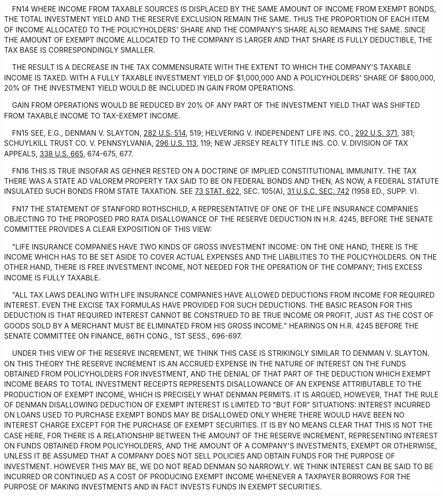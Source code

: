     FN14  WHERE INCOME FROM TAXABLE SOURCES IS DISPLACED BY THE SAME AMOUNT OF INCOME FROM EXEMPT BONDS, THE TOTAL INVESTMENT YIELD AND THE RESERVE EXCLUSION REMAIN THE SAME.  THUS THE PROPORTION OF EACH ITEM OF INCOME ALLOCATED TO THE POLICYHOLDERS' SHARE AND THE COMPANY'S SHARE ALSO REMAINS THE SAME.  SINCE THE AMOUNT OF EXEMPT INCOME ALLOCATED TO THE COMPANY IS LARGER AND THAT SHARE IS FULLY DEDUCTIBLE, THE TAX BASE IS CORRESPONDINGLY SMALLER.

    THE RESULT IS A DECREASE IN THE TAX COMMENSURATE WITH THE EXTENT TO WHICH THE COMPANY'S TAXABLE INCOME IS TAXED.  WITH A FULLY TAXABLE INVESTMENT YIELD OF $1,000,000 AND A POLICYHOLDERS' SHARE OF $800,000, 20% OF THE INVESTMENT YIELD WOULD BE INCLUDED IN GAIN FROM OPERATIONS.

    GAIN FROM OPERATIONS WOULD BE REDUCED BY 20% OF ANY PART OF THE INVESTMENT YIELD THAT WAS SHIFTED FROM TAXABLE INCOME TO TAX-EXEMPT INCOME.

    FN15  SEE, E.G., DENMAN V. SLAYTON, [282 U.S. 514][/us/courts/scotus/usReporter/282/514], 519; HELVERING V. INDEPENDENT LIFE INS. CO., [292 U.S. 371][/us/courts/scotus/usReporter/292/371], 381; SCHUYLKILL TRUST CO. V. PENNSYLVANIA, [296 U.S. 113][/us/courts/scotus/usReporter/296/113], 119; NEW JERSEY REALTY TITLE INS. CO. V. DIVISION OF TAX APPEALS, [338 U.S. 665][/us/courts/scotus/usReporter/338/665], 674-675, 677.

    FN16  THIS IS TRUE INSOFAR AS GEHNER RESTED ON A DOCTRINE OF IMPLIED CONSTITUTIONAL IMMUNITY.  THE TAX THERE WAS A STATE AD VALOREM PROPERTY TAX SAID TO BE ON FEDERAL BONDS AND THEN, AS NOW, A FEDERAL STATUTE INSULATED SUCH BONDS FROM STATE TAXATION.  SEE [73 STAT. 622][/us/stat/73/622], SEC. 105(A), [31 U.S.C. SEC. 742][/us/usc/t31/s742] (1958 ED., SUPP. V).

    FN17  THE STATEMENT OF STANFORD ROTHSCHILD, A REPRESENTATIVE OF ONE OF THE LIFE INSURANCE COMPANIES OBJECTING TO THE PROPOSED PRO RATA DISALLOWANCE OF THE RESERVE DEDUCTION IN H.R. 4245, BEFORE THE SENATE COMMITTEE PROVIDES A CLEAR EXPOSITION OF THIS VIEW:

    "LIFE INSURANCE COMPANIES HAVE TWO KINDS OF GROSS INVESTMENT INCOME: ON THE ONE HAND, THERE IS THE INCOME WHICH HAS TO BE SET ASIDE TO COVER ACTUAL EXPENSES AND THE LIABILITIES TO THE POLICYHOLDERS.  ON THE OTHER HAND, THERE IS FREE INVESTMENT INCOME, NOT NEEDED FOR THE OPERATION OF THE COMPANY; THIS EXCESS INCOME IS FULLY TAXABLE.

    "ALL TAX LAWS DEALING WITH LIFE INSURANCE COMPANIES HAVE ALLOWED DEDUCTIONS FROM INCOME FOR REQUIRED INTEREST.  EVEN THE EXCISE TAX FORMULAS HAVE PROVIDED FOR SUCH DEDUCTIONS.  THE BASIC REASON FOR THIS DEDUCTION IS THAT REQUIRED INTEREST CANNOT BE CONSTRUED TO BE TRUE INCOME OR PROFIT, JUST AS THE COST OF GOODS SOLD BY A MERCHANT MUST BE ELIMINATED FROM HIS GROSS INCOME."  HEARINGS ON H.R. 4245 BEFORE THE SENATE COMMITTEE ON FINANCE, 86TH CONG., 1ST SESS., 696-697.

    UNDER THIS VIEW OF THE RESERVE INCREMENT, WE THINK THIS CASE IS STRIKINGLY SIMILAR TO DENMAN V. SLAYTON.  ON THIS THEORY THE RESERVE INCREMENT IS AN ACCRUED EXPENSE IN THE NATURE OF INTEREST ON THE FUNDS OBTAINED FROM POLICYHOLDERS FOR INVESTMENT, AND THE DENIAL OF THAT PART OF THE DEDUCTION WHICH EXEMPT INCOME BEARS TO TOTAL INVESTMENT RECEIPTS REPRESENTS DISALLOWANCE OF AN EXPENSE ATTRIBUTABLE TO THE PRODUCTION OF EXEMPT INCOME, WHICH IS PRECISELY WHAT DENMAN PERMITS.  IT IS ARGUED, HOWEVER, THAT THE RULE OF DENMAN DISALLOWING DEDUCTION OF EXEMPT INTEREST IS LIMITED TO "BUT FOR" SITUATIONS:  INTEREST INCURRED ON LOANS USED TO PURCHASE EXEMPT BONDS MAY BE DISALLOWED ONLY WHERE THERE WOULD HAVE BEEN NO INTEREST CHARGE EXCEPT FOR THE PURCHASE OF EXEMPT SECURITIES.  IT IS BY NO MEANS CLEAR THAT THIS IS NOT THE CASE HERE, FOR THERE IS A RELATIONSHIP BETWEEN THE AMOUNT OF THE RESERVE INCREMENT, REPRESENTING INTEREST ON FUNDS OBTAINED FROM POLICYHOLDERS, AND THE AMOUNT OF A COMPANY'S INVESTMENTS, EXEMPT OR OTHERWISE, UNLESS IT BE ASSUMED THAT A COMPANY DOES NOT SELL POLICIES AND OBTAIN FUNDS FOR THE PURPOSE OF INVESTMENT.  HOWEVER THIS MAY BE, WE DO NOT READ DENMAN SO NARROWLY.  WE THINK INTEREST CAN BE SAID TO BE INCURRED OR CONTINUED AS A COST OF PRODUCING EXEMPT INCOME WHENEVER A TAXPAYER BORROWS FOR THE PURPOSE OF MAKING INVESTMENTS AND IN FACT INVESTS FUNDS IN EXEMPT SECURITIES.


[/us/courts/scotus/usReporter/381/233]: https://publicdocs.github.io/go/links?ns=uslm-x&ref=%2Fus%2Fcourts%2Fscotus%2FusReporter%2F381%2F233
[/us/courts/scotus/usReporter/277/508]: https://publicdocs.github.io/go/links?ns=uslm-x&ref=%2Fus%2Fcourts%2Fscotus%2FusReporter%2F277%2F508
[/us/courts/scotus/usReporter/281/313]: https://publicdocs.github.io/go/links?ns=uslm-x&ref=%2Fus%2Fcourts%2Fscotus%2FusReporter%2F281%2F313
[/us/courts/scotus/usReporter/282/514]: https://publicdocs.github.io/go/links?ns=uslm-x&ref=%2Fus%2Fcourts%2Fscotus%2FusReporter%2F282%2F514
[/us/courts/scotus/usReporter/292/371]: https://publicdocs.github.io/go/links?ns=uslm-x&ref=%2Fus%2Fcourts%2Fscotus%2FusReporter%2F292%2F371
[/us/courts/scotus/usReporter/277/508]: https://publicdocs.github.io/go/links?ns=uslm-x&ref=%2Fus%2Fcourts%2Fscotus%2FusReporter%2F277%2F508
[/us/courts/scotus/usReporter/281/313]: https://publicdocs.github.io/go/links?ns=uslm-x&ref=%2Fus%2Fcourts%2Fscotus%2FusReporter%2F281%2F313
[/us/courts/scotus/usReporter/379/927]: https://publicdocs.github.io/go/links?ns=uslm-x&ref=%2Fus%2Fcourts%2Fscotus%2FusReporter%2F379%2F927
[/us/courts/scotus/usReporter/277/508]: https://publicdocs.github.io/go/links?ns=uslm-x&ref=%2Fus%2Fcourts%2Fscotus%2FusReporter%2F277%2F508
[/us/courts/scotus/usReporter/281/313]: https://publicdocs.github.io/go/links?ns=uslm-x&ref=%2Fus%2Fcourts%2Fscotus%2FusReporter%2F281%2F313
[/us/courts/scotus/usReporter/281/313]: https://publicdocs.github.io/go/links?ns=uslm-x&ref=%2Fus%2Fcourts%2Fscotus%2FusReporter%2F281%2F313
[/us/courts/scotus/usReporter/282/514]: https://publicdocs.github.io/go/links?ns=uslm-x&ref=%2Fus%2Fcourts%2Fscotus%2FusReporter%2F282%2F514
[/us/courts/scotus/usReporter/292/371]: https://publicdocs.github.io/go/links?ns=uslm-x&ref=%2Fus%2Fcourts%2Fscotus%2FusReporter%2F292%2F371
[/us/stat/73/112]: https://publicdocs.github.io/go/links?ns=uslm&ref=%2Fus%2Fstat%2F73%2F112
[/us/courts/scotus/usReporter/282/514]: https://publicdocs.github.io/go/links?ns=uslm-x&ref=%2Fus%2Fcourts%2Fscotus%2FusReporter%2F282%2F514
[/us/courts/scotus/usReporter/292/371]: https://publicdocs.github.io/go/links?ns=uslm-x&ref=%2Fus%2Fcourts%2Fscotus%2FusReporter%2F292%2F371
[/us/courts/scotus/usReporter/296/113]: https://publicdocs.github.io/go/links?ns=uslm-x&ref=%2Fus%2Fcourts%2Fscotus%2FusReporter%2F296%2F113
[/us/courts/scotus/usReporter/338/665]: https://publicdocs.github.io/go/links?ns=uslm-x&ref=%2Fus%2Fcourts%2Fscotus%2FusReporter%2F338%2F665
[/us/stat/73/622]: https://publicdocs.github.io/go/links?ns=uslm&ref=%2Fus%2Fstat%2F73%2F622
[/us/usc/t31/s742]: https://publicdocs.github.io/go/links?ns=uslm&ref=%2Fus%2Fusc%2Ft31%2Fs742